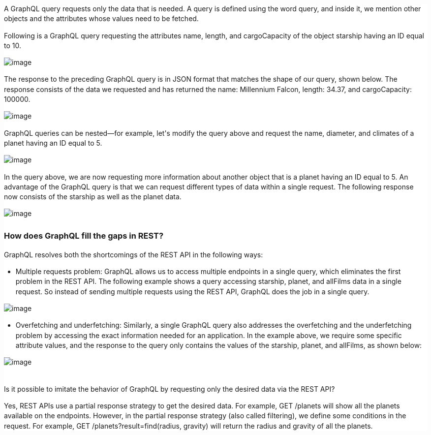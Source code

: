 A GraphQL query requests only the data that is needed. A query is defined using the word query, and inside it, we mention other objects and the attributes whose values need to be fetched.

Following is a GraphQL query requesting the attributes name, length, and cargoCapacity of the object starship having an ID equal to 10.

<img width="779" alt="image" src="https://github.com/user-attachments/assets/e5935104-2689-4e44-947e-706942659ca4">

The response to the preceding GraphQL query is in JSON format that matches the shape of our query, shown below. The response consists of the data we requested and has returned the name: Millennium Falcon, length: 34.37, and cargoCapacity: 100000.

<img width="779" alt="image" src="https://github.com/user-attachments/assets/fed7ed08-adb7-4a4f-8d67-f5e18240b83f">

GraphQL queries can be nested—for example, let's modify the query above and request the name, diameter, and climates of a planet having an ID equal to 5.

<img width="780" alt="image" src="https://github.com/user-attachments/assets/a8c08861-2af5-4f21-9de6-1dc2f59e67e4">

In the query above, we are now requesting more information about another object that is a planet having an ID equal to 5. An advantage of the GraphQL query is that we can request different types of data within a single request. The following response now consists of the starship as well as the planet data.

<img width="779" alt="image" src="https://github.com/user-attachments/assets/e1354667-4372-48cc-8450-d8e77f336b30">

### How does GraphQL fill the gaps in REST?

GraphQL resolves both the shortcomings of the REST API in the following ways:

- Multiple requests problem: GraphQL allows us to access multiple endpoints in a single query, which eliminates the first problem in the REST API. The following example shows a query accessing starship, planet, and allFilms data in a single request. So instead of sending multiple requests using the REST API, GraphQL does the job in a single query.

<img width="774" alt="image" src="https://github.com/user-attachments/assets/dd4c8ec5-a552-4769-85b3-9773ac7aa4e7">

- Overfetching and underfetching: Similarly, a single GraphQL query also addresses the overfetching and the underfetching problem by accessing the exact information needed for an application. In the example above, we require some specific attribute values, and the response to the query only contains the values of the starship, planet, and allFilms, as shown below:

<img width="770" alt="image" src="https://github.com/user-attachments/assets/17f66979-1b17-42cb-b246-9ca035dda131">

<br/>
<br/>

Is it possible to imitate the behavior of GraphQL by requesting only the desired data via the REST API?

Yes, REST APIs use a partial response strategy to get the desired data. For example, GET /planets will show all the planets available on the endpoints. However, in the partial response strategy (also called filtering), we define some conditions in the request. For example, GET /planets?result=find(radius, gravity) will return the radius and gravity of all the planets.
